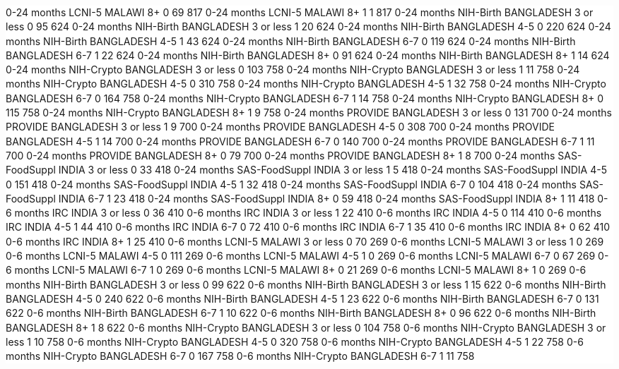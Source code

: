 0-24 months   LCNI-5          MALAWI       8+                      0       69   817
0-24 months   LCNI-5          MALAWI       8+                      1        1   817
0-24 months   NIH-Birth       BANGLADESH   3 or less               0       95   624
0-24 months   NIH-Birth       BANGLADESH   3 or less               1       20   624
0-24 months   NIH-Birth       BANGLADESH   4-5                     0      220   624
0-24 months   NIH-Birth       BANGLADESH   4-5                     1       43   624
0-24 months   NIH-Birth       BANGLADESH   6-7                     0      119   624
0-24 months   NIH-Birth       BANGLADESH   6-7                     1       22   624
0-24 months   NIH-Birth       BANGLADESH   8+                      0       91   624
0-24 months   NIH-Birth       BANGLADESH   8+                      1       14   624
0-24 months   NIH-Crypto      BANGLADESH   3 or less               0      103   758
0-24 months   NIH-Crypto      BANGLADESH   3 or less               1       11   758
0-24 months   NIH-Crypto      BANGLADESH   4-5                     0      310   758
0-24 months   NIH-Crypto      BANGLADESH   4-5                     1       32   758
0-24 months   NIH-Crypto      BANGLADESH   6-7                     0      164   758
0-24 months   NIH-Crypto      BANGLADESH   6-7                     1       14   758
0-24 months   NIH-Crypto      BANGLADESH   8+                      0      115   758
0-24 months   NIH-Crypto      BANGLADESH   8+                      1        9   758
0-24 months   PROVIDE         BANGLADESH   3 or less               0      131   700
0-24 months   PROVIDE         BANGLADESH   3 or less               1        9   700
0-24 months   PROVIDE         BANGLADESH   4-5                     0      308   700
0-24 months   PROVIDE         BANGLADESH   4-5                     1       14   700
0-24 months   PROVIDE         BANGLADESH   6-7                     0      140   700
0-24 months   PROVIDE         BANGLADESH   6-7                     1       11   700
0-24 months   PROVIDE         BANGLADESH   8+                      0       79   700
0-24 months   PROVIDE         BANGLADESH   8+                      1        8   700
0-24 months   SAS-FoodSuppl   INDIA        3 or less               0       33   418
0-24 months   SAS-FoodSuppl   INDIA        3 or less               1        5   418
0-24 months   SAS-FoodSuppl   INDIA        4-5                     0      151   418
0-24 months   SAS-FoodSuppl   INDIA        4-5                     1       32   418
0-24 months   SAS-FoodSuppl   INDIA        6-7                     0      104   418
0-24 months   SAS-FoodSuppl   INDIA        6-7                     1       23   418
0-24 months   SAS-FoodSuppl   INDIA        8+                      0       59   418
0-24 months   SAS-FoodSuppl   INDIA        8+                      1       11   418
0-6 months    IRC             INDIA        3 or less               0       36   410
0-6 months    IRC             INDIA        3 or less               1       22   410
0-6 months    IRC             INDIA        4-5                     0      114   410
0-6 months    IRC             INDIA        4-5                     1       44   410
0-6 months    IRC             INDIA        6-7                     0       72   410
0-6 months    IRC             INDIA        6-7                     1       35   410
0-6 months    IRC             INDIA        8+                      0       62   410
0-6 months    IRC             INDIA        8+                      1       25   410
0-6 months    LCNI-5          MALAWI       3 or less               0       70   269
0-6 months    LCNI-5          MALAWI       3 or less               1        0   269
0-6 months    LCNI-5          MALAWI       4-5                     0      111   269
0-6 months    LCNI-5          MALAWI       4-5                     1        0   269
0-6 months    LCNI-5          MALAWI       6-7                     0       67   269
0-6 months    LCNI-5          MALAWI       6-7                     1        0   269
0-6 months    LCNI-5          MALAWI       8+                      0       21   269
0-6 months    LCNI-5          MALAWI       8+                      1        0   269
0-6 months    NIH-Birth       BANGLADESH   3 or less               0       99   622
0-6 months    NIH-Birth       BANGLADESH   3 or less               1       15   622
0-6 months    NIH-Birth       BANGLADESH   4-5                     0      240   622
0-6 months    NIH-Birth       BANGLADESH   4-5                     1       23   622
0-6 months    NIH-Birth       BANGLADESH   6-7                     0      131   622
0-6 months    NIH-Birth       BANGLADESH   6-7                     1       10   622
0-6 months    NIH-Birth       BANGLADESH   8+                      0       96   622
0-6 months    NIH-Birth       BANGLADESH   8+                      1        8   622
0-6 months    NIH-Crypto      BANGLADESH   3 or less               0      104   758
0-6 months    NIH-Crypto      BANGLADESH   3 or less               1       10   758
0-6 months    NIH-Crypto      BANGLADESH   4-5                     0      320   758
0-6 months    NIH-Crypto      BANGLADESH   4-5                     1       22   758
0-6 months    NIH-Crypto      BANGLADESH   6-7                     0      167   758
0-6 months    NIH-Crypto      BANGLADESH   6-7                     1       11   758